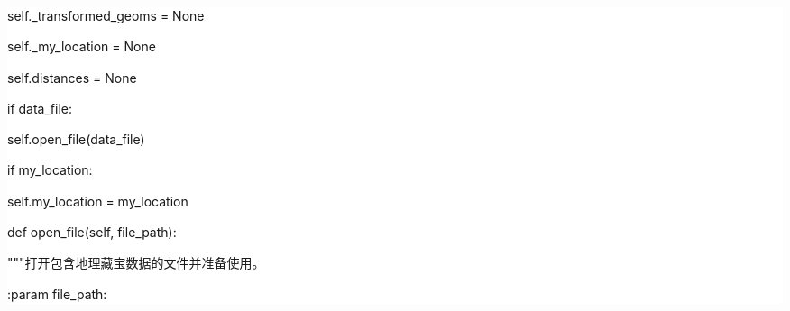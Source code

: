 self._transformed_geoms = None

self._my_location = None

self.distances = None

if data_file:

self.open_file(data_file)

if my_location:

self.my_location = my_location

def open_file(self, file_path):

"""打开包含地理藏宝数据的文件并准备使用。

:param file_path:

